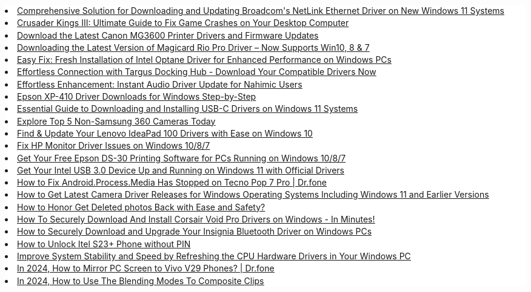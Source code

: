 <li><a href="https://win-amazing.techidaily.com/comprehensive-solution-for-downloading-and-updating-broadcoms-netlink-ethernet-driver-on-new-windows-11-systems/"><u>Comprehensive Solution for Downloading and Updating Broadcom's NetLink Ethernet Driver on New Windows 11 Systems</u></a></li>
<li><a href="https://program-issues.techidaily.com/crusader-kings-iii-ultimate-guide-to-fix-game-crashes-on-your-desktop-computer/"><u>Crusader Kings III: Ultimate Guide to Fix Game Crashes on Your Desktop Computer</u></a></li>
<li><a href="https://win-amazing.techidaily.com/download-the-latest-canon-mg3600-printer-drivers-and-firmware-updates/"><u>Download the Latest Canon MG3600 Printer Drivers and Firmware Updates</u></a></li>
<li><a href="https://win-amazing.techidaily.com/downloading-the-latest-version-of-magicard-rio-pro-driver-now-supports-win10-8-and-7/"><u>Downloading the Latest Version of Magicard Rio Pro Driver – Now Supports Win10, 8 & 7</u></a></li>
<li><a href="https://win-amazing.techidaily.com/easy-fix-fresh-installation-of-intel-optane-driver-for-enhanced-performance-on-windows-pcs/"><u>Easy Fix: Fresh Installation of Intel Optane Driver for Enhanced Performance on Windows PCs</u></a></li>
<li><a href="https://win-amazing.techidaily.com/effortless-connection-with-targus-docking-hub-download-your-compatible-drivers-now/"><u>Effortless Connection with Targus Docking Hub - Download Your Compatible Drivers Now</u></a></li>
<li><a href="https://win-amazing.techidaily.com/effortless-enhancement-instant-audio-driver-update-for-nahimic-users/"><u>Effortless Enhancement: Instant Audio Driver Update for Nahimic Users</u></a></li>
<li><a href="https://win-amazing.techidaily.com/epson-xp-410-driver-downloads-for-windows-step-by-step/"><u>Epson XP-410 Driver Downloads for Windows Step-by-Step</u></a></li>
<li><a href="https://win-amazing.techidaily.com/essential-guide-to-downloading-and-installing-usb-c-drivers-on-windows-11-systems/"><u>Essential Guide to Downloading and Installing USB-C Drivers on Windows 11 Systems</u></a></li>
<li><a href="https://article-files.techidaily.com/explore-top-5-non-samsung-360-cameras-today/"><u>Explore Top 5 Non-Samsung 360 Cameras Today</u></a></li>
<li><a href="https://win-amazing.techidaily.com/find-and-update-your-lenovo-ideapad-100-drivers-with-ease-on-windows-10/"><u>Find & Update Your Lenovo IdeaPad 100 Drivers with Ease on Windows 10</u></a></li>
<li><a href="https://win-amazing.techidaily.com/fix-hp-monitor-driver-issues-on-windows-1087/"><u>Fix HP Monitor Driver Issues on Windows 10/8/7</u></a></li>
<li><a href="https://win-amazing.techidaily.com/get-your-free-epson-ds-30-printing-software-for-pcs-running-on-windows-1087/"><u>Get Your Free Epson DS-30 Printing Software for PCs Running on Windows 10/8/7</u></a></li>
<li><a href="https://win-amazing.techidaily.com/get-your-intel-usb-30-device-up-and-running-on-windows-11-with-official-drivers/"><u>Get Your Intel USB 3.0 Device Up and Running on Windows 11 with Official Drivers</u></a></li>
<li><a href="https://change-location.techidaily.com/how-to-fix-androidprocessmedia-has-stopped-on-tecno-pop-7-pro-drfone-by-drfone-fix-android-problems-fix-android-problems/"><u>How to Fix Android.Process.Media Has Stopped on Tecno Pop 7 Pro | Dr.fone</u></a></li>
<li><a href="https://win-amazing.techidaily.com/how-to-get-latest-camera-driver-releases-for-windows-operating-systems-including-windows-11-and-earlier-versions/"><u>How to Get Latest Camera Driver Releases for Windows Operating Systems Including Windows 11 and Earlier Versions</u></a></li>
<li><a href="https://blog-min.techidaily.com/how-to-honor-get-deleted-photos-back-with-ease-and-safety-by-fonelab-android-recover-photos/"><u>How to Honor Get Deleted photos Back with Ease and Safety?</u></a></li>
<li><a href="https://win-amazing.techidaily.com/how-to-securely-download-and-install-corsair-void-pro-drivers-on-windows-in-minutes/"><u>How To Securely Download And Install Corsair Void Pro Drivers on Windows - In Minutes!</u></a></li>
<li><a href="https://win-amazing.techidaily.com/how-to-securely-download-and-upgrade-your-insignia-bluetooth-driver-on-windows-pcs/"><u>How to Securely Download and Upgrade Your Insignia Bluetooth Driver on Windows PCs</u></a></li>
<li><a href="https://unlock-android.techidaily.com/how-to-unlock-itel-s23plus-phone-without-pin-by-drfone-android/"><u>How to Unlock Itel S23+ Phone without PIN</u></a></li>
<li><a href="https://win-amazing.techidaily.com/improve-system-stability-and-speed-by-refreshing-the-cpu-hardware-drivers-in-your-windows-pc/"><u>Improve System Stability and Speed by Refreshing the CPU Hardware Drivers in Your Windows PC</u></a></li>
<li><a href="https://screen-mirror.techidaily.com/in-2024-how-to-mirror-pc-screen-to-vivo-v29-phones-drfone-by-drfone-android/"><u>In 2024, How to Mirror PC Screen to Vivo V29 Phones? | Dr.fone</u></a></li>
<li><a href="https://video-capture.techidaily.com/in-2024-how-to-use-the-blending-modes-to-composite-clips/"><u>In 2024, How to Use The Blending Modes To Composite Clips</u></a></li>